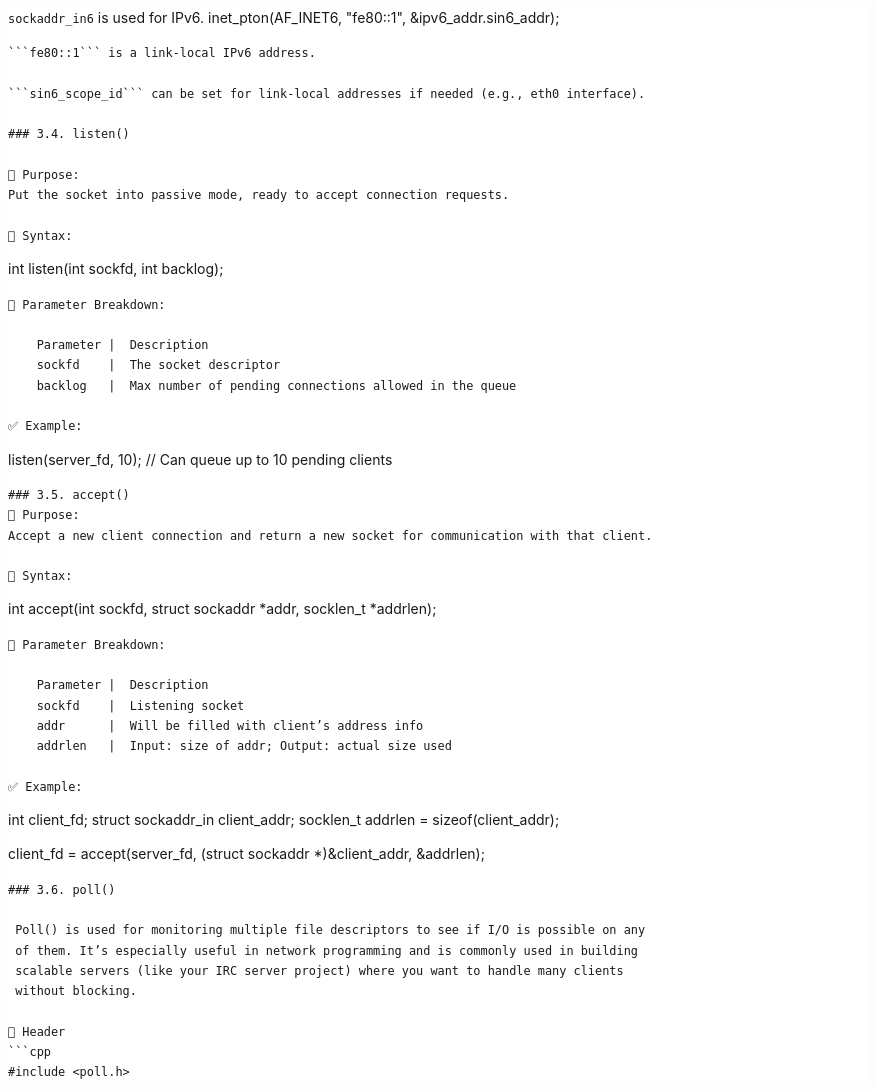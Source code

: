 ```sockaddr_in6``` is used for IPv6.
inet_pton(AF_INET6, "fe80::1", &ipv6_addr.sin6_addr);
```
```fe80::1``` is a link-local IPv6 address.

```sin6_scope_id``` can be set for link-local addresses if needed (e.g., eth0 interface).

### 3.4. listen()

🔧 Purpose:
Put the socket into passive mode, ready to accept connection requests.

🧱 Syntax:
```
int listen(int sockfd, int backlog);
```
🧩 Parameter Breakdown:

	Parameter |  Description
	sockfd    |  The socket descriptor
	backlog   |  Max number of pending connections allowed in the queue

✅ Example:
```
listen(server_fd, 10);  // Can queue up to 10 pending clients
```
### 3.5. accept()
🔧 Purpose:
Accept a new client connection and return a new socket for communication with that client.

🧱 Syntax:
```
int accept(int sockfd, struct sockaddr *addr, socklen_t *addrlen);
```
🧩 Parameter Breakdown:

	Parameter |  Description
	sockfd    |  Listening socket
	addr      |  Will be filled with client’s address info
	addrlen   |  Input: size of addr; Output: actual size used

✅ Example:
```
int client_fd;
struct sockaddr_in client_addr;
socklen_t addrlen = sizeof(client_addr);

client_fd = accept(server_fd, (struct sockaddr *)&client_addr, &addrlen);
```
### 3.6. poll()

 Poll() is used for monitoring multiple file descriptors to see if I/O is possible on any
 of them. It’s especially useful in network programming and is commonly used in building
 scalable servers (like your IRC server project) where you want to handle many clients
 without blocking.

🔧 Header
```cpp
#include <poll.h>
```
